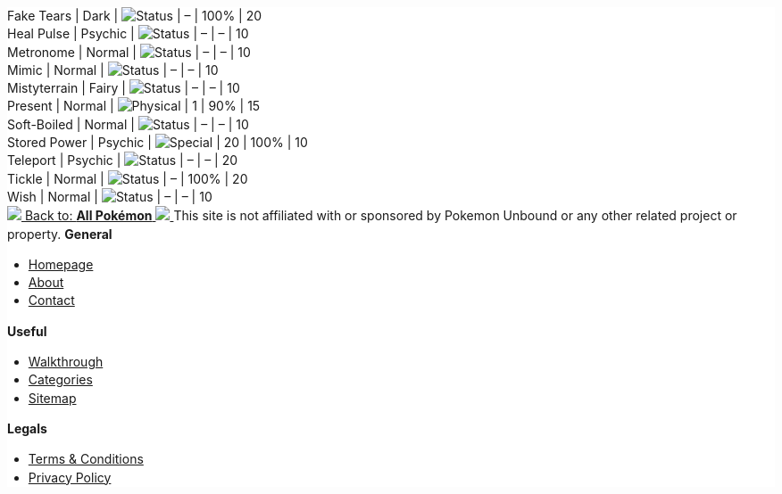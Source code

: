 Fake Tears | Dark | ![Status](https://static.unboundwiki.com/wp-content/assets/icons/ui/status.png) | – | 100% | 20  
Heal Pulse | Psychic | ![Status](https://static.unboundwiki.com/wp-content/assets/icons/ui/status.png) | – | – | 10  
Metronome | Normal | ![Status](https://static.unboundwiki.com/wp-content/assets/icons/ui/status.png) | – | – | 10  
Mimic | Normal | ![Status](https://static.unboundwiki.com/wp-content/assets/icons/ui/status.png) | – | – | 10  
Mistyterrain | Fairy | ![Status](https://static.unboundwiki.com/wp-content/assets/icons/ui/status.png) | – | – | 10  
Present | Normal | ![Physical](https://static.unboundwiki.com/wp-content/assets/icons/ui/physical.png) | 1 | 90% | 15  
Soft-Boiled | Normal | ![Status](https://static.unboundwiki.com/wp-content/assets/icons/ui/status.png) | – | – | 10  
Stored Power | Psychic | ![Special](https://static.unboundwiki.com/wp-content/assets/icons/ui/special.png) | 20 | 100% | 10  
Teleport | Psychic | ![Status](https://static.unboundwiki.com/wp-content/assets/icons/ui/status.png) | – | – | 20  
Tickle | Normal | ![Status](https://static.unboundwiki.com/wp-content/assets/icons/ui/status.png) | – | 100% | 20  
Wish | Normal | ![Status](https://static.unboundwiki.com/wp-content/assets/icons/ui/status.png) | – | – | 10  
[ ![](https://static.unboundwiki.com/wp-content/assets/images/2024/07/pokemon-unbound-lab-exterior.jpg) Back to: **All Pokémon** ](https://unboundwiki.com/pokemon/clefable/<https:/unboundwiki.com/pokemon/>)
[ ![](https://static.unboundwiki.com/wp-content/assets/images/2024/07/unbound-game-logo-x50.png) ](https://unboundwiki.com/pokemon/clefable/<https:/unboundwiki.com/>)
This site is not affiliated with or sponsored by Pokemon Unbound or any other related project or property. 
**General**
  * [ Homepage ](https://unboundwiki.com/pokemon/clefable/<https:/unboundwiki.com/>)
  * [ About ](https://unboundwiki.com/pokemon/clefable/<https:/unboundwiki.com/about/>)
  * [ Contact ](https://unboundwiki.com/pokemon/clefable/<https:/unboundwiki.com/contact/>)


**Useful**
  * [ Walkthrough ](https://unboundwiki.com/pokemon/clefable/<https:/unboundwiki.com/walkthrough/>)
  * [ Categories ](https://unboundwiki.com/pokemon/clefable/<https:/unboundwiki.com/categories/>)
  * [ Sitemap ](https://unboundwiki.com/pokemon/clefable/<https:/unboundwiki.com/sitemap/>)


**Legals**
  * [ Terms & Conditions ](https://unboundwiki.com/pokemon/clefable/<https:/unboundwiki.com/terms-conditions/>)
  * [ Privacy Policy ](https://unboundwiki.com/pokemon/clefable/<https:/unboundwiki.com/privacy-policy/>)


